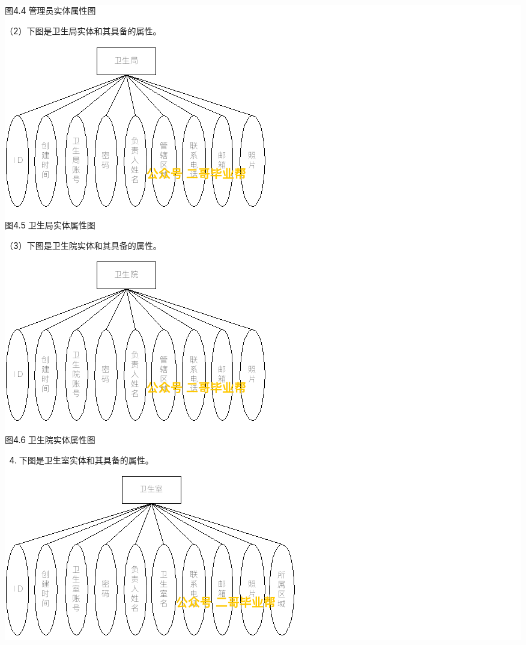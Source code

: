 图4.4 管理员实体属性图

（2）下图是卫生局实体和其具备的属性。

![](/images/0100ssm/ssm162/blog.016.png)

图4.5 卫生局实体属性图

（3）下图是卫生院实体和其具备的属性。

![](/images/0100ssm/ssm162/blog.017.png)

图4.6 卫生院实体属性图

4. 下图是卫生室实体和其具备的属性。

![](/images/0100ssm/ssm162/blog.018.png)
